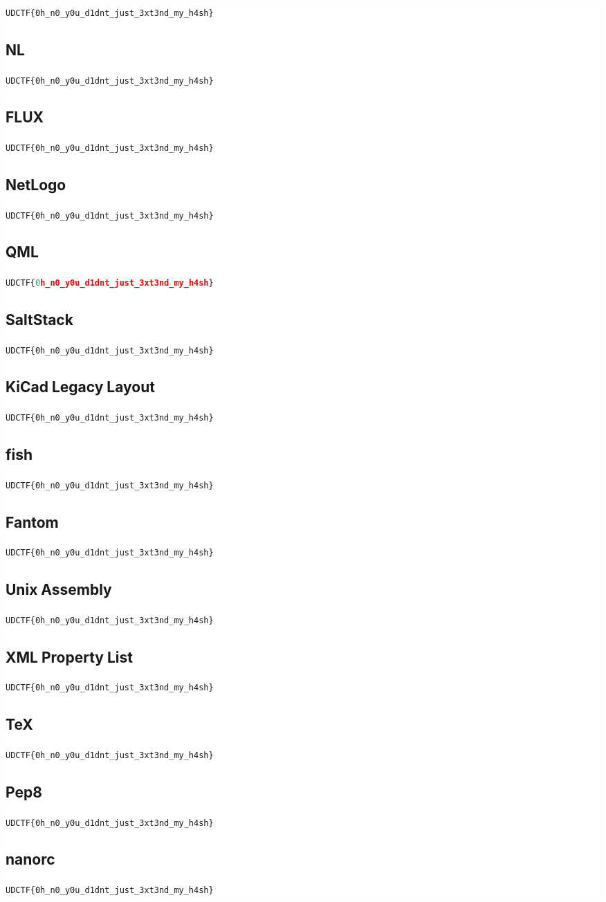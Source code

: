 ```Nu
UDCTF{0h_n0_y0u_d1dnt_just_3xt3nd_my_h4sh}
```
## NL
```NL
UDCTF{0h_n0_y0u_d1dnt_just_3xt3nd_my_h4sh}
```
## FLUX
```FLUX
UDCTF{0h_n0_y0u_d1dnt_just_3xt3nd_my_h4sh}
```
## NetLogo
```NetLogo
UDCTF{0h_n0_y0u_d1dnt_just_3xt3nd_my_h4sh}
```
## QML
```QML
UDCTF{0h_n0_y0u_d1dnt_just_3xt3nd_my_h4sh}
```
## SaltStack
```SaltStack
UDCTF{0h_n0_y0u_d1dnt_just_3xt3nd_my_h4sh}
```
## KiCad Legacy Layout
```KiCad Legacy Layout
UDCTF{0h_n0_y0u_d1dnt_just_3xt3nd_my_h4sh}
```
## fish
```fish
UDCTF{0h_n0_y0u_d1dnt_just_3xt3nd_my_h4sh}
```
## Fantom
```Fantom
UDCTF{0h_n0_y0u_d1dnt_just_3xt3nd_my_h4sh}
```
## Unix Assembly
```Unix Assembly
UDCTF{0h_n0_y0u_d1dnt_just_3xt3nd_my_h4sh}
```
## XML Property List
```XML Property List
UDCTF{0h_n0_y0u_d1dnt_just_3xt3nd_my_h4sh}
```
## TeX
```TeX
UDCTF{0h_n0_y0u_d1dnt_just_3xt3nd_my_h4sh}
```
## Pep8
```Pep8
UDCTF{0h_n0_y0u_d1dnt_just_3xt3nd_my_h4sh}
```
## nanorc
```nanorc
UDCTF{0h_n0_y0u_d1dnt_just_3xt3nd_my_h4sh}
```
